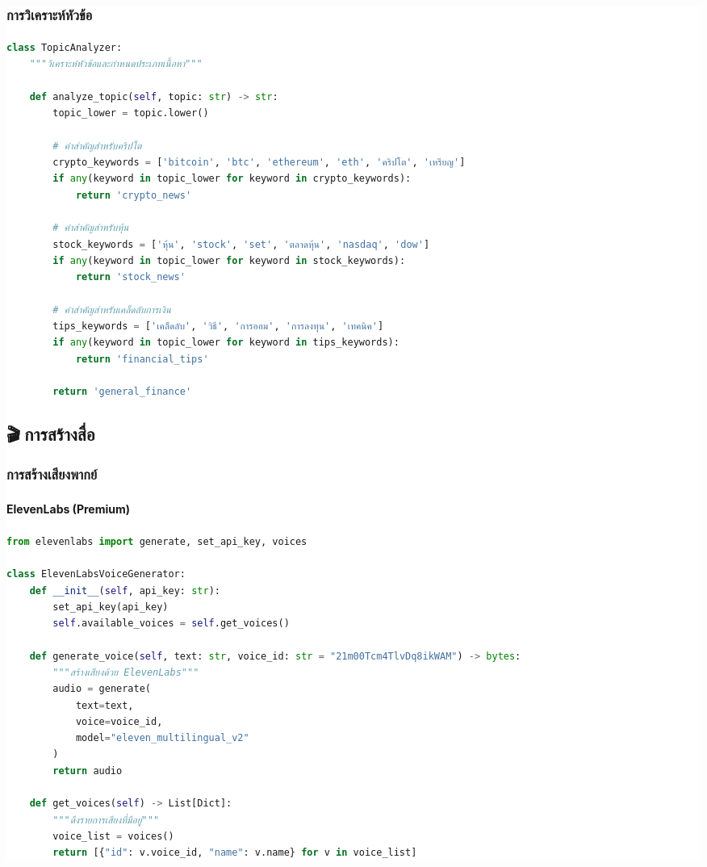 ### การวิเคราะห์หัวข้อ

```python
class TopicAnalyzer:
    """วิเคราะห์หัวข้อและกำหนดประเภทเนื้อหา"""
    
    def analyze_topic(self, topic: str) -> str:
        topic_lower = topic.lower()
        
        # คำสำคัญสำหรับคริปโต
        crypto_keywords = ['bitcoin', 'btc', 'ethereum', 'eth', 'คริปโต', 'เหรียญ']
        if any(keyword in topic_lower for keyword in crypto_keywords):
            return 'crypto_news'
        
        # คำสำคัญสำหรับหุ้น
        stock_keywords = ['หุ้น', 'stock', 'set', 'ตลาดหุ้น', 'nasdaq', 'dow']
        if any(keyword in topic_lower for keyword in stock_keywords):
            return 'stock_news'
        
        # คำสำคัญสำหรับเคล็ดลับการเงิน
        tips_keywords = ['เคล็ดลับ', 'วิธี', 'การออม', 'การลงทุน', 'เทคนิค']
        if any(keyword in topic_lower for keyword in tips_keywords):
            return 'financial_tips'
        
        return 'general_finance'
```

## 🎬 การสร้างสื่อ

### การสร้างเสียงพากย์

#### ElevenLabs (Premium)
```python
from elevenlabs import generate, set_api_key, voices

class ElevenLabsVoiceGenerator:
    def __init__(self, api_key: str):
        set_api_key(api_key)
        self.available_voices = self.get_voices()
    
    def generate_voice(self, text: str, voice_id: str = "21m00Tcm4TlvDq8ikWAM") -> bytes:
        """สร้างเสียงด้วย ElevenLabs"""
        audio = generate(
            text=text,
            voice=voice_id,
            model="eleven_multilingual_v2"
        )
        return audio
    
    def get_voices(self) -> List[Dict]:
        """ดึงรายการเสียงที่มีอยู่"""
        voice_list = voices()
        return [{"id": v.voice_id, "name": v.name} for v in voice_list]
```
